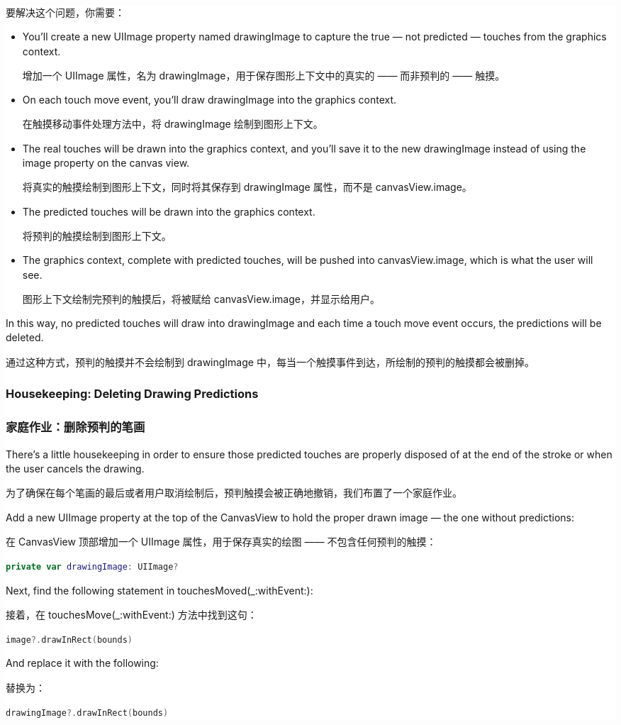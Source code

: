 要解决这个问题，你需要：

- You’ll create a new UIImage property named drawingImage to capture the true — not predicted — touches from the graphics context.

	增加一个 UIImage 属性，名为 drawingImage，用于保存图形上下文中的真实的 —— 而非预判的 —— 触摸。

- On each touch move event, you’ll draw drawingImage into the graphics context.

	在触摸移动事件处理方法中，将 drawingImage 绘制到图形上下文。

- The real touches will be drawn into the graphics context, and you’ll save it to the new drawingImage instead of using the image property on the canvas view.

	将真实的触摸绘制到图形上下文，同时将其保存到 drawingImage 属性，而不是 canvasView.image。

- The predicted touches will be drawn into the graphics context.

	将预判的触摸绘制到图形上下文。

- The graphics context, complete with predicted touches, will be pushed into canvasView.image, which is what the user will see.

	图形上下文绘制完预判的触摸后，将被赋给 canvasView.image，并显示给用户。

In this way, no predicted touches will draw into drawingImage and each time a touch move event occurs, the predictions will be deleted.

通过这种方式，预判的触摸并不会绘制到 drawingImage 中，每当一个触摸事件到达，所绘制的预判的触摸都会被删掉。

### Housekeeping: Deleting Drawing Predictions
### 家庭作业：删除预判的笔画

There’s a little housekeeping in order to ensure those predicted touches are properly disposed of at the end of the stroke or when the user cancels the drawing.

为了确保在每个笔画的最后或者用户取消绘制后，预判触摸会被正确地撤销，我们布置了一个家庭作业。

Add a new UIImage property at the top of the CanvasView to hold the proper drawn image — the one without predictions:

在 CanvasView 顶部增加一个 UIImage 属性，用于保存真实的绘图 —— 不包含任何预判的触摸：

```swift
private var drawingImage: UIImage?
```

Next, find the following statement in touchesMoved(\_:withEvent:):

接着，在 touchesMove(\_:withEvent:) 方法中找到这句：

```swift
image?.drawInRect(bounds)
```

And replace it with the following:

替换为：

```swift
drawingImage?.drawInRect(bounds)
```
